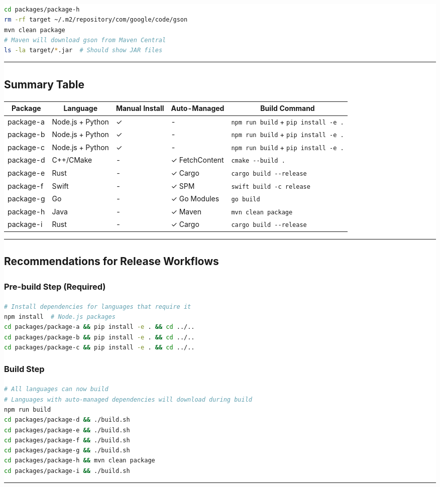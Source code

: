 ```bash
cd packages/package-h
rm -rf target ~/.m2/repository/com/google/code/gson
mvn clean package
# Maven will download gson from Maven Central
ls -la target/*.jar  # Should show JAR files
```

---

## Summary Table

| Package   | Language         | Manual Install | Auto-Managed   | Build Command                        |
| --------- | ---------------- | -------------- | -------------- | ------------------------------------ |
| package-a | Node.js + Python | ✓              | -              | `npm run build` + `pip install -e .` |
| package-b | Node.js + Python | ✓              | -              | `npm run build` + `pip install -e .` |
| package-c | Node.js + Python | ✓              | -              | `npm run build` + `pip install -e .` |
| package-d | C++/CMake        | -              | ✓ FetchContent | `cmake --build .`                    |
| package-e | Rust             | -              | ✓ Cargo        | `cargo build --release`              |
| package-f | Swift            | -              | ✓ SPM          | `swift build -c release`             |
| package-g | Go               | -              | ✓ Go Modules   | `go build`                           |
| package-h | Java             | -              | ✓ Maven        | `mvn clean package`                  |
| package-i | Rust             | -              | ✓ Cargo        | `cargo build --release`              |

---

## Recommendations for Release Workflows

### Pre-build Step (Required)

```bash
# Install dependencies for languages that require it
npm install  # Node.js packages
cd packages/package-a && pip install -e . && cd ../..
cd packages/package-b && pip install -e . && cd ../..
cd packages/package-c && pip install -e . && cd ../..
```

### Build Step

```bash
# All languages can now build
# Languages with auto-managed dependencies will download during build
npm run build
cd packages/package-d && ./build.sh
cd packages/package-e && ./build.sh
cd packages/package-f && ./build.sh
cd packages/package-g && ./build.sh
cd packages/package-h && mvn clean package
cd packages/package-i && ./build.sh
```

---